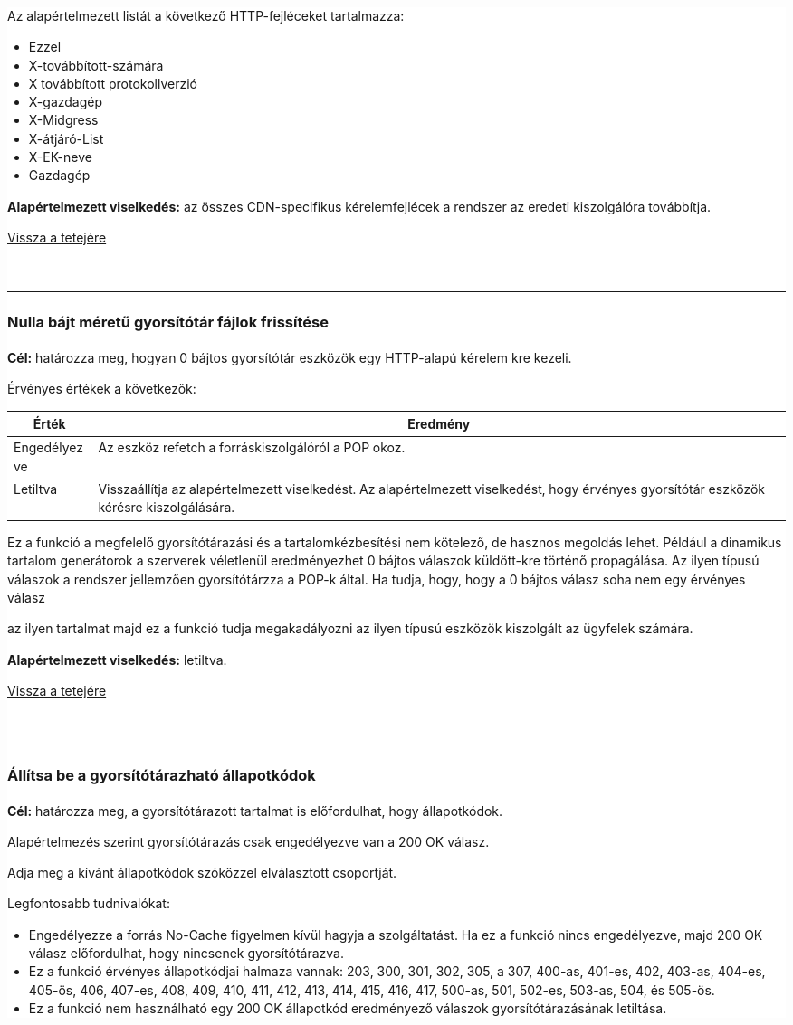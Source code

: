 Az alapértelmezett listát a következő HTTP-fejléceket tartalmazza:
- Ezzel
- X-továbbított-számára
- X továbbított protokollverzió
- X-gazdagép
- X-Midgress
- X-átjáró-List
- X-EK-neve
- Gazdagép

**Alapértelmezett viselkedés:** az összes CDN-specifikus kérelemfejlécek a rendszer az eredeti kiszolgálóra továbbítja.

[Vissza a tetejére](#azure-cdn-rules-engine-features)

</br>

---
### <a name="refresh-zero-byte-cache-files"></a>Nulla bájt méretű gyorsítótár fájlok frissítése
**Cél:** határozza meg, hogyan 0 bájtos gyorsítótár eszközök egy HTTP-alapú kérelem kre kezeli.

Érvényes értékek a következők:

Érték|Eredmény
--|--
Engedélyezve|Az eszköz refetch a forráskiszolgálóról a POP okoz.
Letiltva|Visszaállítja az alapértelmezett viselkedést. Az alapértelmezett viselkedést, hogy érvényes gyorsítótár eszközök kérésre kiszolgálására.
Ez a funkció a megfelelő gyorsítótárazási és a tartalomkézbesítési nem kötelező, de hasznos megoldás lehet. Például a dinamikus tartalom generátorok a szerverek véletlenül eredményezhet 0 bájtos válaszok küldött-kre történő propagálása. Az ilyen típusú válaszok a rendszer jellemzően gyorsítótárzza a POP-k által. Ha tudja, hogy, hogy a 0 bájtos válasz soha nem egy érvényes válasz 

az ilyen tartalmat majd ez a funkció tudja megakadályozni az ilyen típusú eszközök kiszolgált az ügyfelek számára.

**Alapértelmezett viselkedés:** letiltva.

[Vissza a tetejére](#azure-cdn-rules-engine-features)

</br>

---
### <a name="set-cacheable-status-codes"></a>Állítsa be a gyorsítótárazható állapotkódok
**Cél:** határozza meg, a gyorsítótárazott tartalmat is előfordulhat, hogy állapotkódok.

Alapértelmezés szerint gyorsítótárazás csak engedélyezve van a 200 OK válasz.

Adja meg a kívánt állapotkódok szóközzel elválasztott csoportját.

Legfontosabb tudnivalókat:

- Engedélyezze a forrás No-Cache figyelmen kívül hagyja a szolgáltatást. Ha ez a funkció nincs engedélyezve, majd 200 OK válasz előfordulhat, hogy nincsenek gyorsítótárazva.
- Ez a funkció érvényes állapotkódjai halmaza vannak: 203, 300, 301, 302, 305, a 307, 400-as, 401-es, 402, 403-as, 404-es, 405-ös, 406, 407-es, 408, 409, 410, 411, 412, 413, 414, 415, 416, 417, 500-as, 501, 502-es, 503-as, 504, és 505-ös.
- Ez a funkció nem használható egy 200 OK állapotkód eredményező válaszok gyorsítótárazásának letiltása.
